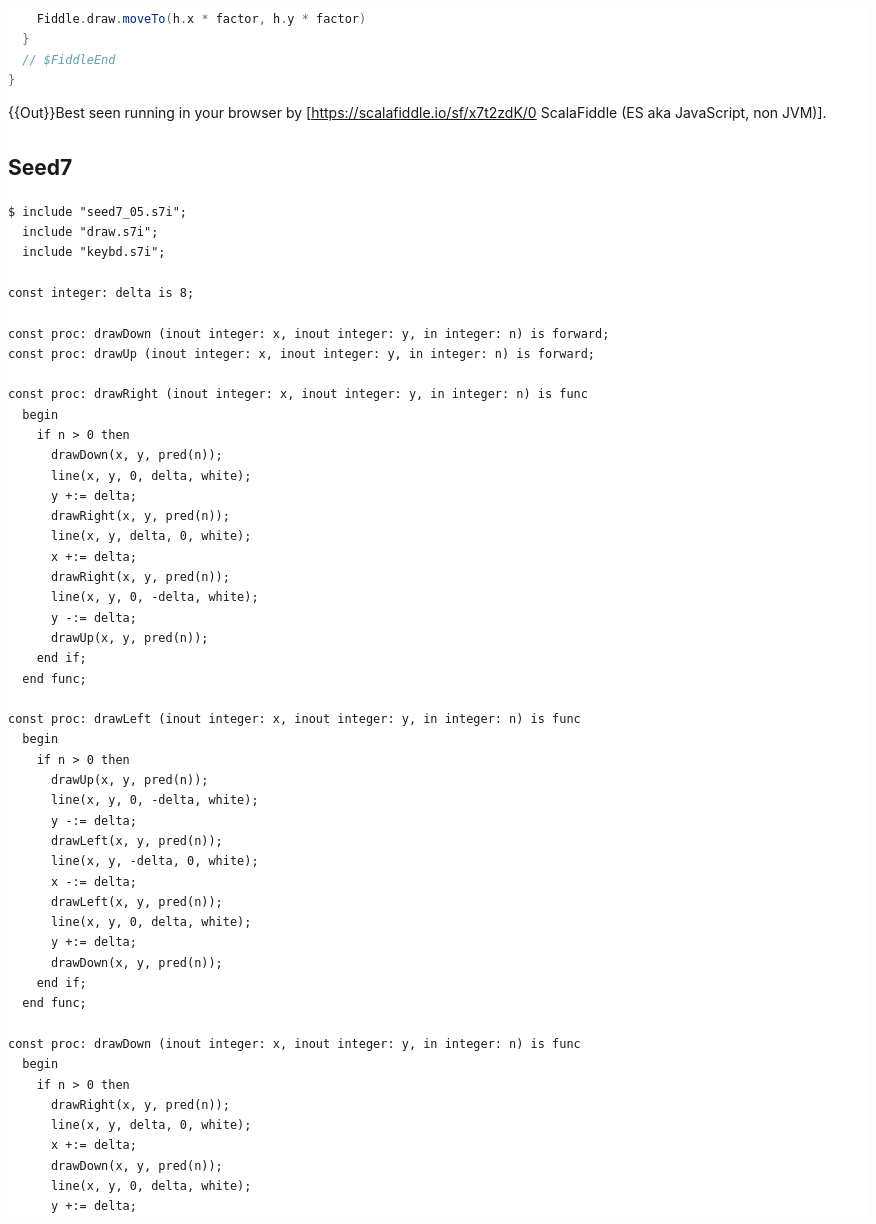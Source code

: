 ```Scala
    Fiddle.draw.moveTo(h.x * factor, h.y * factor)
  }
  // $FiddleEnd
}
```

{{Out}}Best seen running in your browser by [https://scalafiddle.io/sf/x7t2zdK/0 ScalaFiddle (ES aka JavaScript, non JVM)].


## Seed7


```seed7
$ include "seed7_05.s7i";
  include "draw.s7i";
  include "keybd.s7i";

const integer: delta is 8;

const proc: drawDown (inout integer: x, inout integer: y, in integer: n) is forward;
const proc: drawUp (inout integer: x, inout integer: y, in integer: n) is forward;

const proc: drawRight (inout integer: x, inout integer: y, in integer: n) is func
  begin
    if n > 0 then
      drawDown(x, y, pred(n));
      line(x, y, 0, delta, white);
      y +:= delta;
      drawRight(x, y, pred(n));
      line(x, y, delta, 0, white);
      x +:= delta;
      drawRight(x, y, pred(n));
      line(x, y, 0, -delta, white);
      y -:= delta;
      drawUp(x, y, pred(n));
    end if;
  end func;

const proc: drawLeft (inout integer: x, inout integer: y, in integer: n) is func
  begin
    if n > 0 then
      drawUp(x, y, pred(n));
      line(x, y, 0, -delta, white);
      y -:= delta;
      drawLeft(x, y, pred(n));
      line(x, y, -delta, 0, white);
      x -:= delta;
      drawLeft(x, y, pred(n));
      line(x, y, 0, delta, white);
      y +:= delta;
      drawDown(x, y, pred(n));
    end if;
  end func;

const proc: drawDown (inout integer: x, inout integer: y, in integer: n) is func
  begin
    if n > 0 then
      drawRight(x, y, pred(n));
      line(x, y, delta, 0, white);
      x +:= delta;
      drawDown(x, y, pred(n));
      line(x, y, 0, delta, white);
      y +:= delta;
```